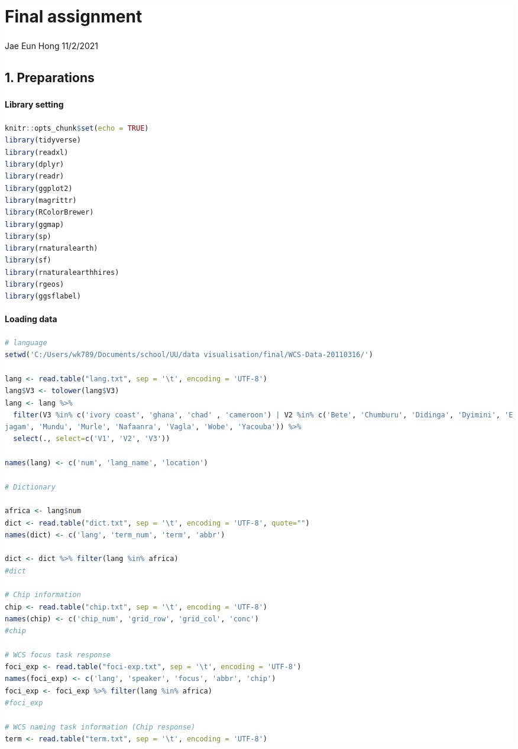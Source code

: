 Final assignment
================
Jae Eun Hong
11/2/2021

## 1. Preparations

#### Library setting

``` r
knitr::opts_chunk$set(echo = TRUE)
library(tidyverse)
library(readxl)
library(dplyr)
library(readr)
library(ggplot2)
library(magrittr)
library(RColorBrewer)
library(ggmap)
library(sp)
library(rnaturalearth)
library(sf)
library(rnaturalearthhires)
library(rgeos)
library(ggsflabel)
```

#### Loading data

``` r
# language 
setwd('C:/Users/wk789/Documents/school/UU/data visualisation/final/WCS-Data-20110316/')

lang <- read.table("lang.txt", sep = '\t', encoding = 'UTF-8')
lang$V3 <- tolower(lang$V3)
lang <- lang %>% 
  filter(V3 %in% c('ivory coast', 'ghana', 'chad' , 'cameroon') | V2 %in% c('Bete', 'Chumburu', 'Didinga', 'Dyimini', 'Ejagam', 'Mundu', 'Murle', 'Nafaanra', 'Vagla', 'Wobe', 'Yacouba')) %>%
  select(., select=c('V1', 'V2', 'V3')) 

names(lang) <- c('num', 'lang_name', 'location')

# Dictionary

africa <- lang$num
dict <- read.table("dict.txt", sep = '\t', encoding = 'UTF-8', quote="")
names(dict) <- c('lang', 'term_num', 'term', 'abbr')

dict <- dict %>% filter(lang %in% africa) 
#dict

# Chip information
chip <- read.table("chip.txt", sep = '\t', encoding = 'UTF-8')
names(chip) <- c('chip_num', 'grid_row', 'grid_col', 'conc')
#chip

# WCS focus task response 
foci_exp <- read.table("foci-exp.txt", sep = '\t', encoding = 'UTF-8')
names(foci_exp) <- c('lang', 'speaker', 'focus', 'abbr', 'chip')
foci_exp <- foci_exp %>% filter(lang %in% africa)
#foci_exp

# WCS naming task information (Chip response)
term <- read.table("term.txt", sep = '\t', encoding = 'UTF-8')
```